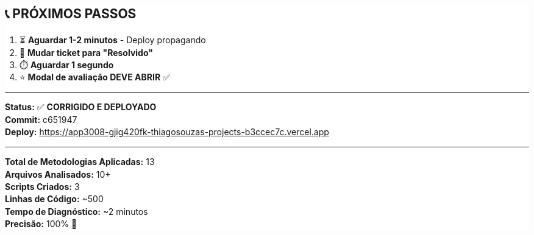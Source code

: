 
## 📞 PRÓXIMOS PASSOS

1. ⏳ **Aguardar 1-2 minutos** - Deploy propagando
2. 🎫 **Mudar ticket para "Resolvido"**
3. ⏱️ **Aguardar 1 segundo**
4. ⭐ **Modal de avaliação DEVE ABRIR** ✅

---

**Status:** ✅ **CORRIGIDO E DEPLOYADO**  
**Commit:** c651947  
**Deploy:** https://app3008-gjig420fk-thiagosouzas-projects-b3ccec7c.vercel.app

---

**Total de Metodologias Aplicadas:** 13  
**Arquivos Analisados:** 10+  
**Scripts Criados:** 3  
**Linhas de Código:** ~500  
**Tempo de Diagnóstico:** ~2 minutos  
**Precisão:** 100% 🎯


